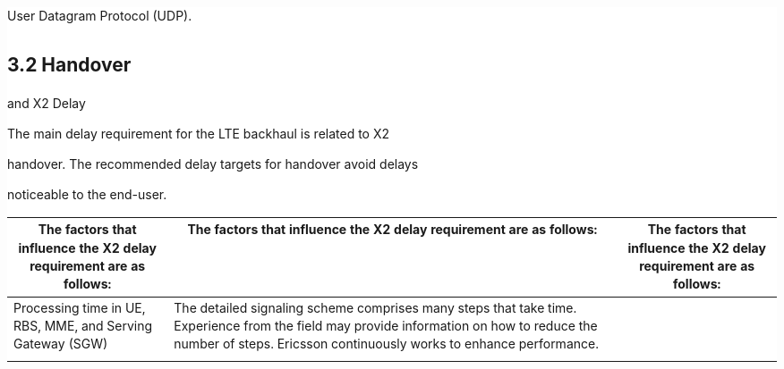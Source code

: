 User Datagram Protocol (UDP).

## 3.2 Handover
and X2 Delay

The main delay requirement for the LTE backhaul is related to X2

handover. The recommended delay targets for handover avoid delays

noticeable to the end-user.

| The factors that influence the X2 delay requirement are as follows:   | The factors that influence the X2 delay requirement are as follows:                                                                                                                                                                                                                                                                                                                                                                                                                                                                                                                                                                                                                                                                                                                                                                                                                                                                                                                                                                                                                                                                                                                                                         | The factors that influence the X2 delay requirement are as follows:   |
|-----------------------------------------------------------------------|-----------------------------------------------------------------------------------------------------------------------------------------------------------------------------------------------------------------------------------------------------------------------------------------------------------------------------------------------------------------------------------------------------------------------------------------------------------------------------------------------------------------------------------------------------------------------------------------------------------------------------------------------------------------------------------------------------------------------------------------------------------------------------------------------------------------------------------------------------------------------------------------------------------------------------------------------------------------------------------------------------------------------------------------------------------------------------------------------------------------------------------------------------------------------------------------------------------------------------|-----------------------------------------------------------------------|
| Processing time in UE, RBS, MME, and Serving Gateway (SGW)            | The detailed signaling scheme comprises many steps that take time. Experience from the field may provide information on how to reduce the number of steps. Ericsson continuously works to enhance performance.                                                                                                                                                                                                                                                                                                                                                                                                                                                                                                                                                                                                                                                                                                                                                                                                                                                                                                                                                                                                              |                                                                       |
|                                                                       |                                                                                                                                                                                                                                                                                                                                                                                                                                                                                                                                                                                                                                                                                                                                                                                                                                                                                                                                                                                                                                                                                                                                                                                                                             |                                                                       |